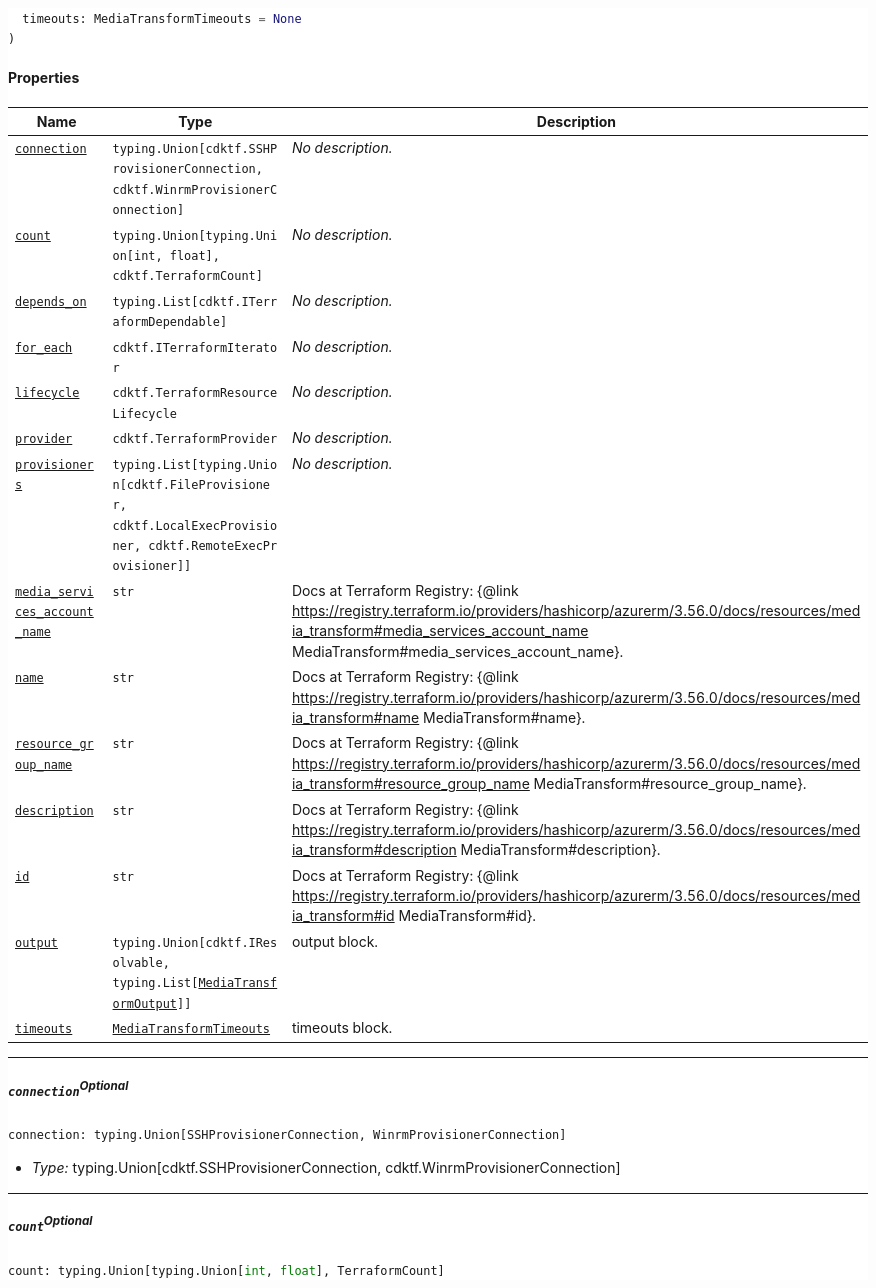 ```python
  timeouts: MediaTransformTimeouts = None
)
```

#### Properties <a name="Properties" id="Properties"></a>

| **Name** | **Type** | **Description** |
| --- | --- | --- |
| <code><a href="#@cdktf/provider-azurerm.mediaTransform.MediaTransformConfig.property.connection">connection</a></code> | <code>typing.Union[cdktf.SSHProvisionerConnection, cdktf.WinrmProvisionerConnection]</code> | *No description.* |
| <code><a href="#@cdktf/provider-azurerm.mediaTransform.MediaTransformConfig.property.count">count</a></code> | <code>typing.Union[typing.Union[int, float], cdktf.TerraformCount]</code> | *No description.* |
| <code><a href="#@cdktf/provider-azurerm.mediaTransform.MediaTransformConfig.property.dependsOn">depends_on</a></code> | <code>typing.List[cdktf.ITerraformDependable]</code> | *No description.* |
| <code><a href="#@cdktf/provider-azurerm.mediaTransform.MediaTransformConfig.property.forEach">for_each</a></code> | <code>cdktf.ITerraformIterator</code> | *No description.* |
| <code><a href="#@cdktf/provider-azurerm.mediaTransform.MediaTransformConfig.property.lifecycle">lifecycle</a></code> | <code>cdktf.TerraformResourceLifecycle</code> | *No description.* |
| <code><a href="#@cdktf/provider-azurerm.mediaTransform.MediaTransformConfig.property.provider">provider</a></code> | <code>cdktf.TerraformProvider</code> | *No description.* |
| <code><a href="#@cdktf/provider-azurerm.mediaTransform.MediaTransformConfig.property.provisioners">provisioners</a></code> | <code>typing.List[typing.Union[cdktf.FileProvisioner, cdktf.LocalExecProvisioner, cdktf.RemoteExecProvisioner]]</code> | *No description.* |
| <code><a href="#@cdktf/provider-azurerm.mediaTransform.MediaTransformConfig.property.mediaServicesAccountName">media_services_account_name</a></code> | <code>str</code> | Docs at Terraform Registry: {@link https://registry.terraform.io/providers/hashicorp/azurerm/3.56.0/docs/resources/media_transform#media_services_account_name MediaTransform#media_services_account_name}. |
| <code><a href="#@cdktf/provider-azurerm.mediaTransform.MediaTransformConfig.property.name">name</a></code> | <code>str</code> | Docs at Terraform Registry: {@link https://registry.terraform.io/providers/hashicorp/azurerm/3.56.0/docs/resources/media_transform#name MediaTransform#name}. |
| <code><a href="#@cdktf/provider-azurerm.mediaTransform.MediaTransformConfig.property.resourceGroupName">resource_group_name</a></code> | <code>str</code> | Docs at Terraform Registry: {@link https://registry.terraform.io/providers/hashicorp/azurerm/3.56.0/docs/resources/media_transform#resource_group_name MediaTransform#resource_group_name}. |
| <code><a href="#@cdktf/provider-azurerm.mediaTransform.MediaTransformConfig.property.description">description</a></code> | <code>str</code> | Docs at Terraform Registry: {@link https://registry.terraform.io/providers/hashicorp/azurerm/3.56.0/docs/resources/media_transform#description MediaTransform#description}. |
| <code><a href="#@cdktf/provider-azurerm.mediaTransform.MediaTransformConfig.property.id">id</a></code> | <code>str</code> | Docs at Terraform Registry: {@link https://registry.terraform.io/providers/hashicorp/azurerm/3.56.0/docs/resources/media_transform#id MediaTransform#id}. |
| <code><a href="#@cdktf/provider-azurerm.mediaTransform.MediaTransformConfig.property.output">output</a></code> | <code>typing.Union[cdktf.IResolvable, typing.List[<a href="#@cdktf/provider-azurerm.mediaTransform.MediaTransformOutput">MediaTransformOutput</a>]]</code> | output block. |
| <code><a href="#@cdktf/provider-azurerm.mediaTransform.MediaTransformConfig.property.timeouts">timeouts</a></code> | <code><a href="#@cdktf/provider-azurerm.mediaTransform.MediaTransformTimeouts">MediaTransformTimeouts</a></code> | timeouts block. |

---

##### `connection`<sup>Optional</sup> <a name="connection" id="@cdktf/provider-azurerm.mediaTransform.MediaTransformConfig.property.connection"></a>

```python
connection: typing.Union[SSHProvisionerConnection, WinrmProvisionerConnection]
```

- *Type:* typing.Union[cdktf.SSHProvisionerConnection, cdktf.WinrmProvisionerConnection]

---

##### `count`<sup>Optional</sup> <a name="count" id="@cdktf/provider-azurerm.mediaTransform.MediaTransformConfig.property.count"></a>

```python
count: typing.Union[typing.Union[int, float], TerraformCount]
```
